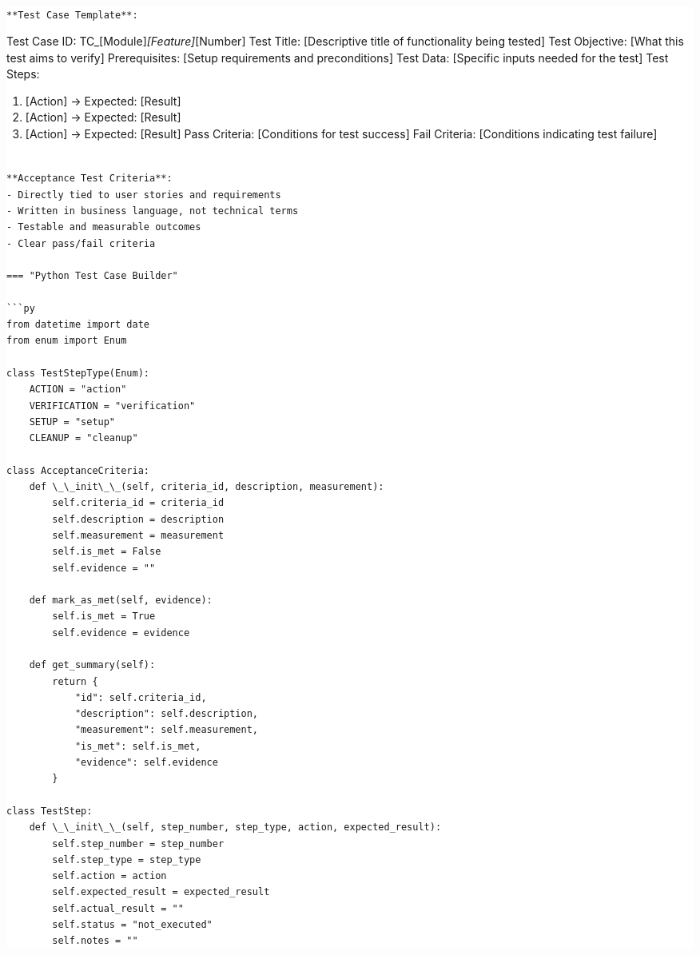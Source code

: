 ```
**Test Case Template**:
```
Test Case ID: TC_[Module]_[Feature]_[Number]
Test Title: [Descriptive title of functionality being tested]
Test Objective: [What this test aims to verify]
Prerequisites: [Setup requirements and preconditions]
Test Data: [Specific inputs needed for the test]
Test Steps:
  1. [Action] → Expected: [Result]
  2. [Action] → Expected: [Result]
  3. [Action] → Expected: [Result]
Pass Criteria: [Conditions for test success]
Fail Criteria: [Conditions indicating test failure]
```

**Acceptance Test Criteria**:
- Directly tied to user stories and requirements
- Written in business language, not technical terms
- Testable and measurable outcomes
- Clear pass/fail criteria

=== "Python Test Case Builder"

```py
from datetime import date
from enum import Enum

class TestStepType(Enum):
    ACTION = "action"
    VERIFICATION = "verification"
    SETUP = "setup"
    CLEANUP = "cleanup"

class AcceptanceCriteria:
    def \_\_init\_\_(self, criteria_id, description, measurement):
        self.criteria_id = criteria_id
        self.description = description
        self.measurement = measurement
        self.is_met = False
        self.evidence = ""
    
    def mark_as_met(self, evidence):
        self.is_met = True
        self.evidence = evidence
    
    def get_summary(self):
        return {
            "id": self.criteria_id,
            "description": self.description,
            "measurement": self.measurement,
            "is_met": self.is_met,
            "evidence": self.evidence
        }

class TestStep:
    def \_\_init\_\_(self, step_number, step_type, action, expected_result):
        self.step_number = step_number
        self.step_type = step_type
        self.action = action
        self.expected_result = expected_result
        self.actual_result = ""
        self.status = "not_executed"
        self.notes = ""
```